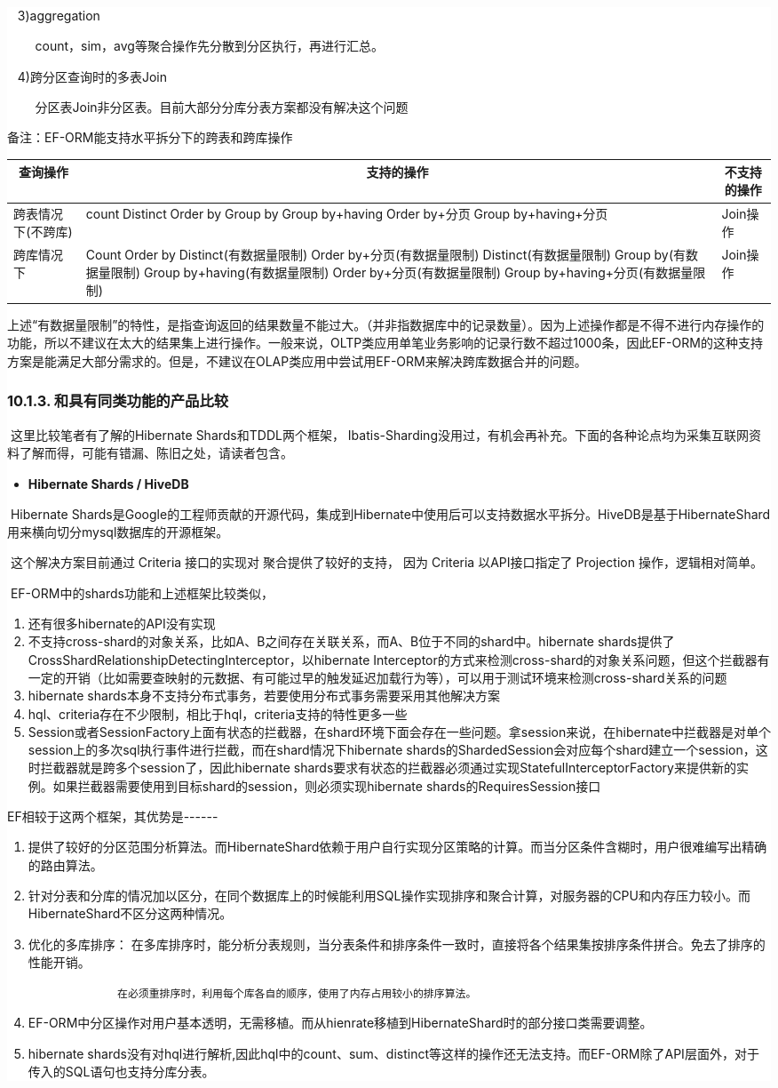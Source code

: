    3)aggregation 

        count，sim，avg等聚合操作先分散到分区执行，再进行汇总。

   4)跨分区查询时的多表Join

        分区表Join非分区表。目前大部分分库分表方案都没有解决这个问题

备注：EF-ORM能支持水平拆分下的跨表和跨库操作

| 查询操作       | 支持的操作                                    | 不支持的操作 |
| ---------- | ---------------------------------------- | ------ |
| 跨表情况下(不跨库) | count  Distinct  Order by  Group by  Group by+having  Order by+分页  Group by+having+分页 | Join操作 |
| 跨库情况下      | Count  Order by  Distinct(有数据量限制)  Order by+分页(有数据量限制)  Distinct(有数据量限制)  Group by(有数据量限制)  Group by+having(有数据量限制)  Order by+分页(有数据量限制)  Group by+having+分页(有数据量限制) | Join操作 |

​	上述“有数据量限制”的特性，是指查询返回的结果数量不能过大。（并非指数据库中的记录数量）。因为上述操作都是不得不进行内存操作的功能，所以不建议在太大的结果集上进行操作。一般来说，OLTP类应用单笔业务影响的记录行数不超过1000条，因此EF-ORM的这种支持方案是能满足大部分需求的。但是，不建议在OLAP类应用中尝试用EF-ORM来解决跨库数据合并的问题。

### 10.1.3. 和具有同类功能的产品比较

​	这里比较笔者有了解的Hibernate Shards和TDDL两个框架， Ibatis-Sharding没用过，有机会再补充。下面的各种论点均为采集互联网资料了解而得，可能有错漏、陈旧之处，请读者包含。

* **Hibernate Shards / HiveDB**


​	Hibernate Shards是Google的工程师贡献的开源代码，集成到Hibernate中使用后可以支持数据水平拆分。HiveDB是基于HibernateShard 用来横向切分mysql数据库的开源框架。

​	这个解决方案目前通过 Criteria 接口的实现对 聚合提供了较好的支持， 因为 Criteria 以API接口指定了 Projection 操作，逻辑相对简单。

​	EF-ORM中的shards功能和上述框架比较类似，

1. 还有很多hibernate的API没有实现
2. 不支持cross-shard的对象关系，比如A、B之间存在关联关系，而A、B位于不同的shard中。hibernate shards提供了CrossShardRelationshipDetectingInterceptor，以hibernate Interceptor的方式来检测cross-shard的对象关系问题，但这个拦截器有一定的开销（比如需要查映射的元数据、有可能过早的触发延迟加载行为等），可以用于测试环境来检测cross-shard关系的问题
3. hibernate shards本身不支持分布式事务，若要使用分布式事务需要采用其他解决方案
4. hql、criteria存在不少限制，相比于hql，criteria支持的特性更多一些
5. Session或者SessionFactory上面有状态的拦截器，在shard环境下面会存在一些问题。拿session来说，在hibernate中拦截器是对单个session上的多次sql执行事件进行拦截，而在shard情况下hibernate shards的ShardedSession会对应每个shard建立一个session，这时拦截器就是跨多个session了，因此hibernate shards要求有状态的拦截器必须通过实现StatefulInterceptorFactory来提供新的实例。如果拦截器需要使用到目标shard的session，则必须实现hibernate shards的RequiresSession接口 

EF相较于这两个框架，其优势是------

1.    提供了较好的分区范围分析算法。而HibernateShard依赖于用户自行实现分区策略的计算。而当分区条件含糊时，用户很难编写出精确的路由算法。

2.    针对分表和分库的情况加以区分，在同个数据库上的时候能利用SQL操作实现排序和聚合计算，对服务器的CPU和内存压力较小。而HibernateShard不区分这两种情况。

3.    优化的多库排序： 在多库排序时，能分析分表规则，当分表条件和排序条件一致时，直接将各个结果集按排序条件拼合。免去了排序的性能开销。

                        在必须重排序时，利用每个库各自的顺序，使用了内存占用较小的排序算法。

4.    EF-ORM中分区操作对用户基本透明，无需移植。而从hienrate移植到HibernateShard时的部分接口类需要调整。

5.    hibernate shards没有对hql进行解析,因此hql中的count、sum、distinct等这样的操作还无法支持。而EF-ORM除了API层面外，对于传入的SQL语句也支持分库分表。
